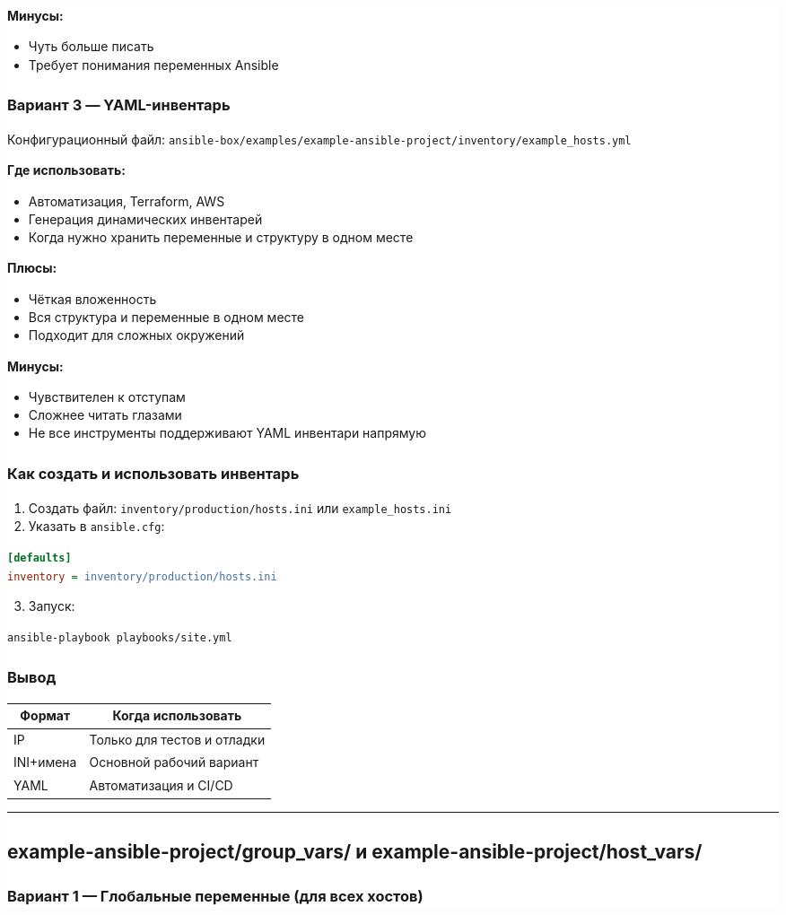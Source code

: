 **Минусы:**
- Чуть больше писать
- Требует понимания переменных Ansible


### Вариант 3 — YAML-инвентарь

Конфигурационный файл: `ansible-box/examples/example-ansible-project/inventory/example_hosts.yml`


**Где использовать:**
- Автоматизация, Terraform, AWS
- Генерация динамических инвентарей
- Когда нужно хранить переменные и структуру в одном месте

**Плюсы:**
- Чёткая вложенность
- Вся структура и переменные в одном месте
- Подходит для сложных окружений

**Минусы:**
- Чувствителен к отступам
- Сложнее читать глазами
- Не все инструменты поддерживают YAML инвентари напрямую


### Как создать и использовать инвентарь

1. Создать файл: `inventory/production/hosts.ini` или `example_hosts.ini`
2. Указать в `ansible.cfg`:
```ini
[defaults]
inventory = inventory/production/hosts.ini
```
3. Запуск:
```bash
ansible-playbook playbooks/site.yml
```

### Вывод

| Формат     | Когда использовать          |
|------------|-----------------------------|
| IP         | Только для тестов и отладки |
| INI+имена  | Основной рабочий вариант    |
| YAML       | Автоматизация и CI/CD       |

---


## example-ansible-project/group_vars/ и example-ansible-project/host_vars/

### Вариант 1 — Глобальные переменные (для всех хостов)
